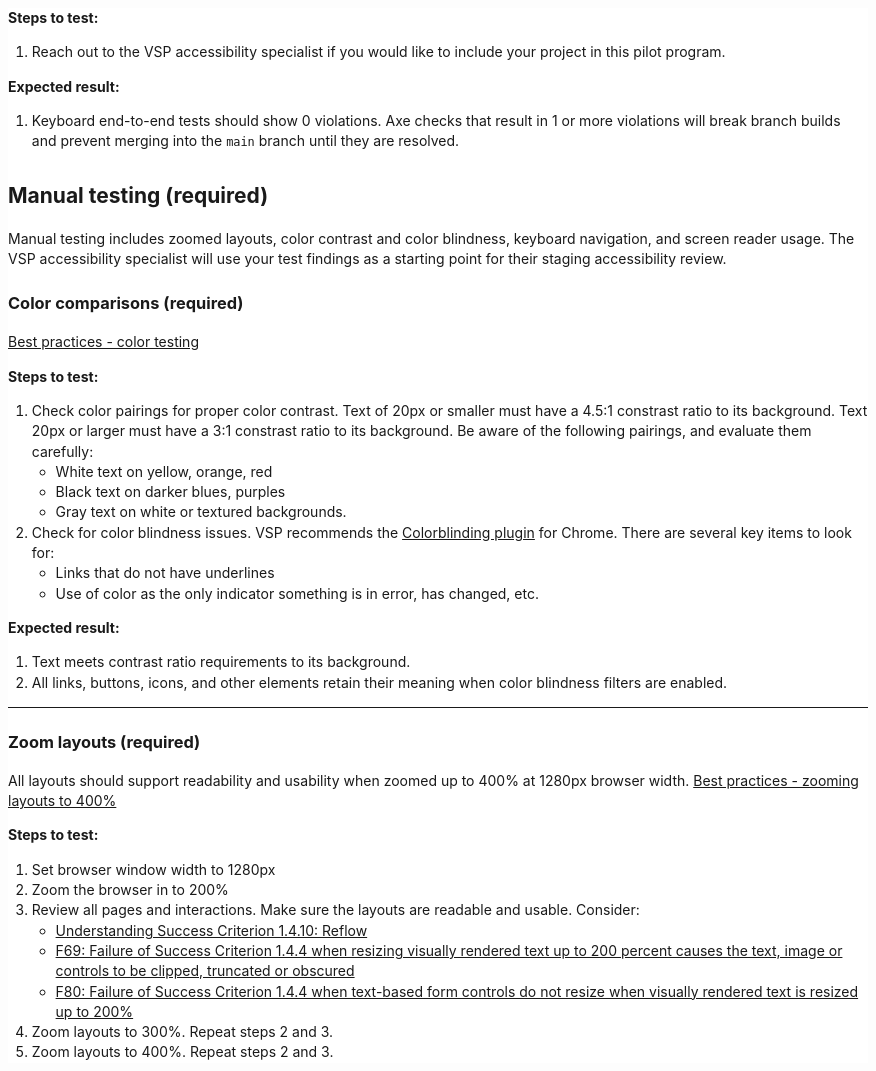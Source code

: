 **Steps to test:**

1. Reach out to the VSP accessibility specialist if you would like to include your project in this pilot program.

**Expected result:**

1. Keyboard end-to-end tests should show 0 violations. Axe checks that result in 1 or more violations will break branch builds and prevent merging into the `main` branch until they are resolved.



## Manual testing (required)

Manual testing includes zoomed layouts, color contrast and color blindness, keyboard navigation, and screen reader usage. The VSP accessibility specialist will use your test findings as a starting point for their staging accessibility review.

### Color comparisons (required)

[Best practices - color testing](https://github.com/department-of-veterans-affairs/va.gov-team/blob/master/platform/accessibility/508-accessibility-best-practices.md#color-tests)

**Steps to test:**

1. Check color pairings for proper color contrast. Text of 20px or smaller must have a 4.5:1 constrast ratio to its background. Text 20px or larger must have a 3:1 constrast ratio to its background.  Be aware of the following pairings, and evaluate them carefully:
   * White text on yellow, orange, red
   * Black text on darker blues, purples
   * Gray text on white or textured backgrounds.
2. Check for color blindness issues. VSP recommends the [Colorblinding plugin](https://chrome.google.com/webstore/detail/colorblinding/dgbgleaofjainknadoffbjkclicbbgaa?hl=en) for Chrome. There are several key items to look for:
   * Links that do not have underlines
   * Use of color as the only indicator something is in error, has changed, etc.

**Expected result:**

1. Text meets contrast ratio requirements to its background.
2. All links, buttons, icons, and other elements retain their meaning when color blindness filters are enabled.

---

### Zoom layouts (required)

All layouts should support readability and usability when zoomed up to 400% at 1280px browser width.
[Best practices - zooming layouts to 400%](https://github.com/department-of-veterans-affairs/va.gov-team/blob/master/platform/accessibility/508-accessibility-best-practices.md#zoom-to-400)

**Steps to test:**

1. Set browser window width to 1280px
2. Zoom the browser in to 200%
3. Review all pages and interactions. Make sure the layouts are readable and usable. Consider:
   * [Understanding Success Criterion 1.4.10: Reflow](https://www.w3.org/WAI/WCAG21/Understanding/reflow.html)
   * [F69: Failure of Success Criterion 1.4.4 when resizing visually rendered text up to 200 percent causes the text, image or controls to be clipped, truncated or obscured](http://www.w3.org/TR/2016/NOTE-WCAG20-TECHS-20161007/F69)
   * [F80: Failure of Success Criterion 1.4.4 when text-based form controls do not resize when visually rendered text is resized up to 200%](http://www.w3.org/TR/2016/NOTE-WCAG20-TECHS-20161007/F80)
4. Zoom layouts to 300%. Repeat steps 2 and 3.
5. Zoom layouts to 400%. Repeat steps 2 and 3.
